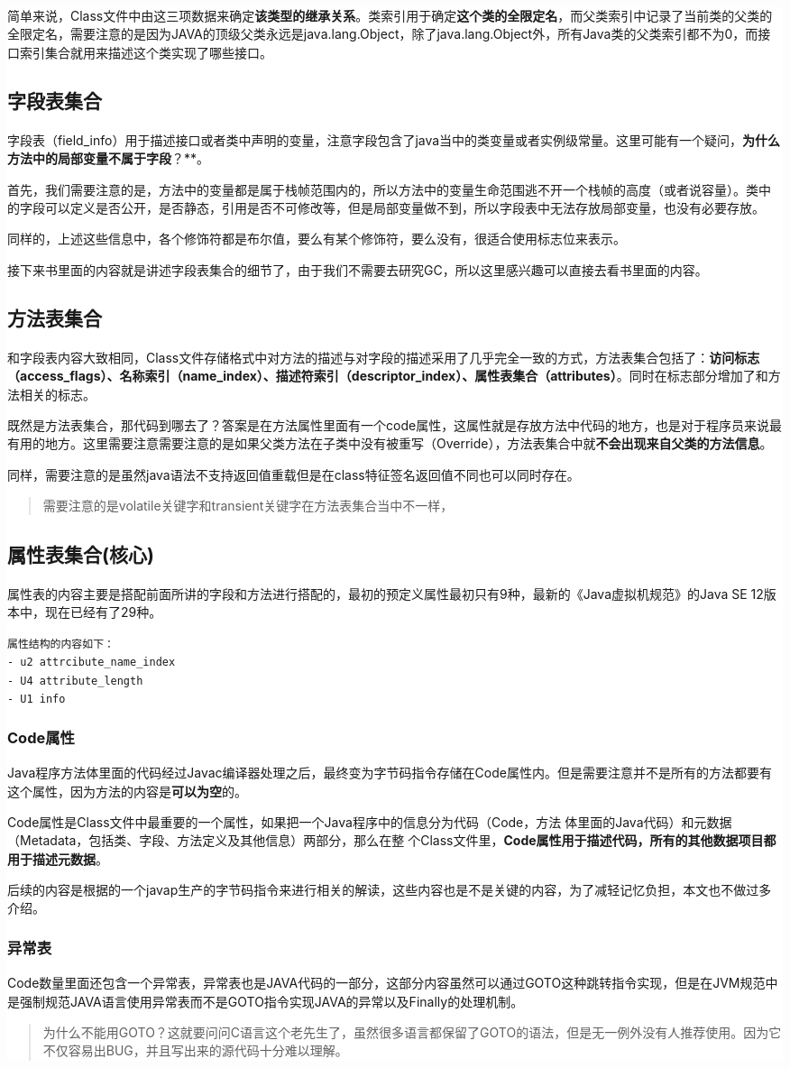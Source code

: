 ​	简单来说，Class文件中由这三项数据来确定**该类型的继承关系**。类索引用于确定**这个类的全限定名**，而父类索引中记录了当前类的父类的全限定名，需要注意的是因为JAVA的顶级父类永远是java.lang.Object，除了java.lang.Object外，所有Java类的父类索引都不为0，而接口索引集合就用来描述这个类实现了哪些接口。



## 字段表集合

​	字段表（field_info）用于描述接口或者类中声明的变量，注意字段包含了java当中的类变量或者实例级常量。这里可能有一个疑问，**为什么方法中的局部变量不属于字段**？**。

​	首先，我们需要注意的是，方法中的变量都是属于栈帧范围内的，所以方法中的变量生命范围逃不开一个栈帧的高度（或者说容量）。类中的字段可以定义是否公开，是否静态，引用是否不可修改等，但是局部变量做不到，所以字段表中无法存放局部变量，也没有必要存放。

​	同样的，上述这些信息中，各个修饰符都是布尔值，要么有某个修饰符，要么没有，很适合使用标志位来表示。

​	接下来书里面的内容就是讲述字段表集合的细节了，由于我们不需要去研究GC，所以这里感兴趣可以直接去看书里面的内容。

## 方法表集合

​	和字段表内容大致相同，Class文件存储格式中对方法的描述与对字段的描述采用了几乎完全一致的方式，方法表集合包括了：**访问标志（access_flags）、名称索引（name_index）、描述符索引（descriptor_index）、属性表集合（attributes）**。同时在标志部分增加了和方法相关的标志。

​	既然是方法表集合，那代码到哪去了？答案是在方法属性里面有一个code属性，这属性就是存放方法中代码的地方，也是对于程序员来说最有用的地方。这里需要注意需要注意的是如果父类方法在子类中没有被重写（Override），方法表集合中就**不会出现来自父类的方法信息**。

​	同样，需要注意的是虽然java语法不支持返回值重载但是在class特征签名返回值不同也可以同时存在。

> 需要注意的是volatile关键字和transient关键字在方法表集合当中不一样，

## 属性表集合(核心)

​	属性表的内容主要是搭配前面所讲的字段和方法进行搭配的，最初的预定义属性最初只有9种，最新的《Java虚拟机规范》的Java SE 12版本中，现在已经有了29种。

```
属性结构的内容如下：
- u2 attrcibute_name_index
- U4 attribute_length
- U1 info
```



### Code属性

​	Java程序方法体里面的代码经过Javac编译器处理之后，最终变为字节码指令存储在Code属性内。但是需要注意并不是所有的方法都要有这个属性，因为方法的内容是**可以为空**的。

​	Code属性是Class文件中最重要的一个属性，如果把一个Java程序中的信息分为代码（Code，方法
体里面的Java代码）和元数据（Metadata，包括类、字段、方法定义及其他信息）两部分，那么在整
个Class文件里，**Code属性用于描述代码，所有的其他数据项目都用于描述元数据**。

​	后续的内容是根据的一个javap生产的字节码指令来进行相关的解读，这些内容也是不是关键的内容，为了减轻记忆负担，本文也不做过多介绍。

### 异常表

​	Code数量里面还包含一个异常表，异常表也是JAVA代码的一部分，这部分内容虽然可以通过GOTO这种跳转指令实现，但是在JVM规范中是强制规范JAVA语言使用异常表而不是GOTO指令实现JAVA的异常以及Finally的处理机制。

> 为什么不能用GOTO？这就要问问C语言这个老先生了，虽然很多语言都保留了GOTO的语法，但是无一例外没有人推荐使用。因为它不仅容易出BUG，并且写出来的源代码十分难以理解。
